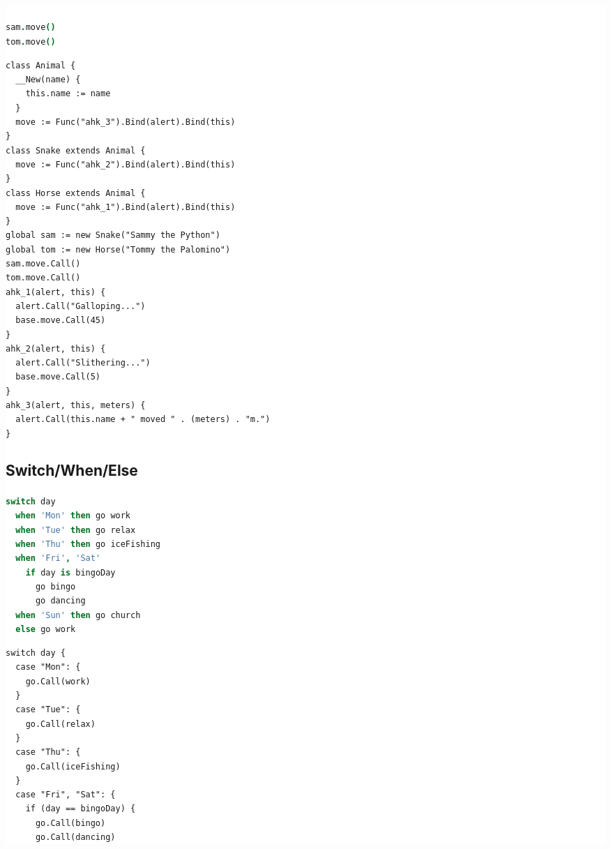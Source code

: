 ```coffeescript

sam.move()
tom.move()
```

```ahk
class Animal {
  __New(name) {
    this.name := name
  }
  move := Func("ahk_3").Bind(alert).Bind(this)
}
class Snake extends Animal {
  move := Func("ahk_2").Bind(alert).Bind(this)
}
class Horse extends Animal {
  move := Func("ahk_1").Bind(alert).Bind(this)
}
global sam := new Snake("Sammy the Python")
global tom := new Horse("Tommy the Palomino")
sam.move.Call()
tom.move.Call()
ahk_1(alert, this) {
  alert.Call("Galloping...")
  base.move.Call(45)
}
ahk_2(alert, this) {
  alert.Call("Slithering...")
  base.move.Call(5)
}
ahk_3(alert, this, meters) {
  alert.Call(this.name + " moved " . (meters) . "m.")
}
```

## Switch/When/Else

```coffeescript
switch day
  when 'Mon' then go work
  when 'Tue' then go relax
  when 'Thu' then go iceFishing
  when 'Fri', 'Sat'
    if day is bingoDay
      go bingo
      go dancing
  when 'Sun' then go church
  else go work
```

```ahk
switch day {
  case "Mon": {
    go.Call(work)
  }
  case "Tue": {
    go.Call(relax)
  }
  case "Thu": {
    go.Call(iceFishing)
  }
  case "Fri", "Sat": {
    if (day == bingoDay) {
      go.Call(bingo)
      go.Call(dancing)
```
